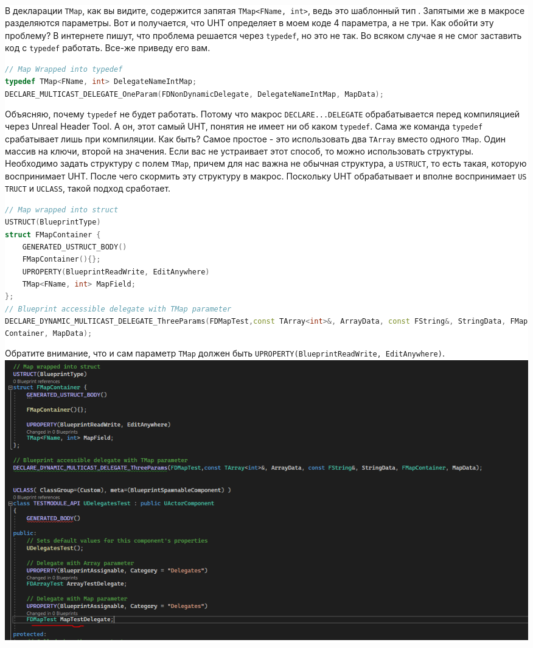 В декларации `TMap`, как вы видите, содержится запятая `TMap<FName, int>`, ведь это шаблонный тип . Запятыми же в макросе разделяются параметры. Вот и получается, что UHT определяет в моем коде 4 параметра, а не три.
Как обойти эту проблему?
В интернете пишут, что проблема решается через `typedef`, но это не так. Во всяком случае я не смог заставить код с `typedef` работать.
Все-же приведу его вам.
```cpp
// Map Wrapped into typedef
typedef TMap<FName, int> DelegateNameIntMap;
DECLARE_MULTICAST_DELEGATE_OneParam(FDNonDynamicDelegate, DelegateNameIntMap, MapData);
```
Объясняю, почему `typedef` не будет работать. Потому что макрос `DECLARE...DELEGATE` обрабатывается перед компиляцией через Unreal Header Tool. А он, этот самый UHT, понятия не имеет ни об каком `typedef`. Сама же команда `typedef` срабатывает лишь при компиляции.
Как быть?
Самое простое - это использовать два `TArray` вместо одного `TMap`. Один массив на ключи, второй на значения.
Если вас не устраивает этот способ, то можно использовать структуры.
Необходимо задать структуру с полем `TMap`, причем для нас важна не обычная структура, а `USTRUCT`, то есть такая, которую воспринимает UHT.
После чего скормить эту структуру в макрос.
Поскольку UHT обрабатывает и вполне воспринимает `USTRUCT`  и `UCLASS`, такой подход сработает.
```cpp
// Map wrapped into struct
USTRUCT(BlueprintType)
struct FMapContainer {
	GENERATED_USTRUCT_BODY()
	FMapContainer(){};
	UPROPERTY(BlueprintReadWrite, EditAnywhere)
	TMap<FName, int> MapField;
};
// Blueprint accessible delegate with TMap parameter
DECLARE_DYNAMIC_MULTICAST_DELEGATE_ThreeParams(FDMapTest,const TArray<int>&, ArrayData, const FString&, StringData, FMapContainer, MapData);
```
Обратите внимание, что и сам параметр `TMap` должен быть `UPROPERTY(BlueprintReadWrite, EditAnywhere)`.
![b5f0f80354a37f48f917d84324aec408.png](../images/b5f0f80354a37f48f917d84324aec408.png)